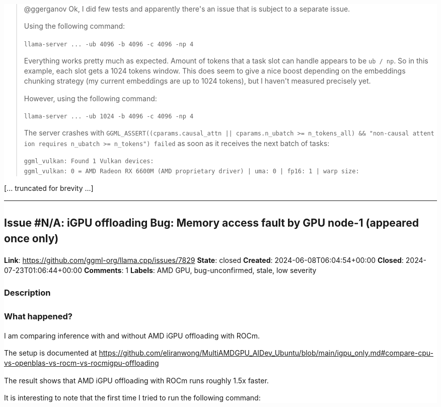 > @ggerganov Ok, I did few tests and apparently there's an issue that is subject to a separate issue.
> 
> Using the following command:
> ```
> llama-server ... -ub 4096 -b 4096 -c 4096 -np 4
> ```
> 
> Everything works pretty much as expected. Amount of tokens that a task slot can handle appears to be `ub / np`. So in this example, each slot gets a 1024 tokens window. This does seem to give a nice boost depending on the embeddings chunking strategy (my current embeddings are up to 1024 tokens), but I haven't measured precisely yet.
> 
> However, using the following command:
> ```
> llama-server ... -ub 1024 -b 4096 -c 4096 -np 4
> ```
> 
> The server crashes with `GGML_ASSERT((cparams.causal_attn || cparams.n_ubatch >= n_tokens_all) && "non-causal attention requires n_ubatch >= n_tokens") failed` as soon as it receives the next batch of tasks:
> 
> ```
> ggml_vulkan: Found 1 Vulkan devices:
> ggml_vulkan: 0 = AMD Radeon RX 6600M (AMD proprietary driver) | uma: 0 | fp16: 1 | warp size:

[... truncated for brevity ...]

---

## Issue #N/A: iGPU offloading Bug: Memory access fault by GPU node-1 (appeared once only)

**Link**: https://github.com/ggml-org/llama.cpp/issues/7829
**State**: closed
**Created**: 2024-06-08T06:04:54+00:00
**Closed**: 2024-07-23T01:06:44+00:00
**Comments**: 1
**Labels**: AMD GPU, bug-unconfirmed, stale, low severity

### Description

### What happened?

I am comparing inference with and without AMD iGPU offloading with ROCm.

The setup is documented at https://github.com/eliranwong/MultiAMDGPU_AIDev_Ubuntu/blob/main/igpu_only.md#compare-cpu-vs-openblas-vs-rocm-vs-rocmigpu-offloading

The result shows that AMD iGPU offloading with ROCm runs roughly 1.5x faster.

It is interesting to note that the first time I tried to run the following command:
